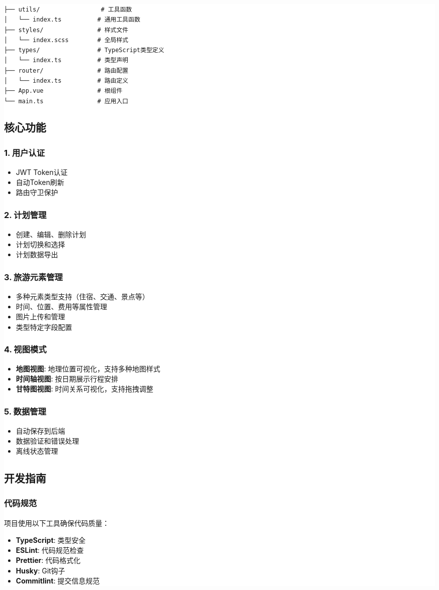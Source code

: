 ```
├── utils/                 # 工具函数
│   └── index.ts          # 通用工具函数
├── styles/               # 样式文件
│   └── index.scss        # 全局样式
├── types/                # TypeScript类型定义
│   └── index.ts          # 类型声明
├── router/               # 路由配置
│   └── index.ts          # 路由定义
├── App.vue               # 根组件
└── main.ts               # 应用入口
```

## 核心功能

### 1. 用户认证
- JWT Token认证
- 自动Token刷新
- 路由守卫保护

### 2. 计划管理
- 创建、编辑、删除计划
- 计划切换和选择
- 计划数据导出

### 3. 旅游元素管理
- 多种元素类型支持（住宿、交通、景点等）
- 时间、位置、费用等属性管理
- 图片上传和管理
- 类型特定字段配置

### 4. 视图模式
- **地图视图**: 地理位置可视化，支持多种地图样式
- **时间轴视图**: 按日期展示行程安排
- **甘特图视图**: 时间关系可视化，支持拖拽调整

### 5. 数据管理
- 自动保存到后端
- 数据验证和错误处理
- 离线状态管理

## 开发指南

### 代码规范

项目使用以下工具确保代码质量：

- **TypeScript**: 类型安全
- **ESLint**: 代码规范检查
- **Prettier**: 代码格式化
- **Husky**: Git钩子
- **Commitlint**: 提交信息规范
